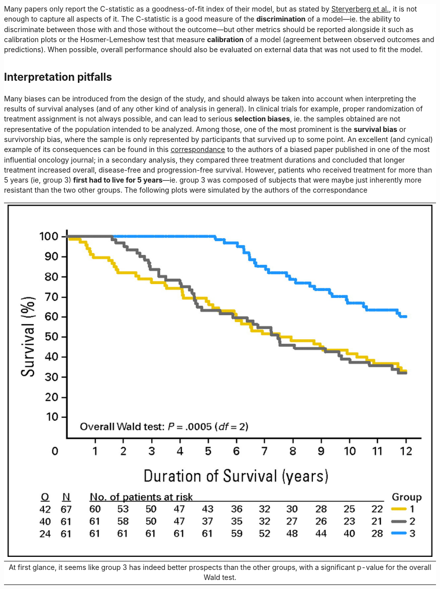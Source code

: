 Many papers only report the C-statistic as a goodness-of-fit index of their model, but as stated by [Steryerberg et al.](https://www.ncbi.nlm.nih.gov/pmc/articles/PMC3575184/), it is not enough to capture all aspects of it. The C-statistic is a good measure of the __discrimination__ of a model—ie. the ability to discriminate between those with and those without the outcome—but other metrics should be reported alongside it such as calibration plots or the Hosmer-Lemeshow test that measure __calibration__ of a model (agreement between observed outcomes and predictions). When possible, overall performance should also be evaluated on external data that was not used to fit the model.

## Interpretation pitfalls

Many biases can be introduced from the design of the study, and should always be taken into account when interpreting the results of survival analyses (and of any other kind of analysis in general). In clinical trials for example, proper randomization of treatment assignment is not always possible, and can lead to serious __selection biases__, ie. the samples obtained are not representative of the population intended to be analyzed. Among those, one of the most prominent is the __survival bias__ or survivorship bias, where the sample is only represented by participants that survived up to some point. An excellent (and cynical) example of its consequences can be found in this 
[correspondance](http://ascopubs.org/doi/full/10.1200/JCO.2009.23.3601) to the authors of a biased paper published in one of the most influential oncology journal; in a secondary analysis, they compared three treatment durations and concluded that longer treatment increased overall, disease-free and progression-free survival. However, patients who received treatment for more than 5 years (ie, group 3) __first had to live for 5 years__—ie. group 3 was composed of subjects that were maybe just inherently more resistant than the two other groups. The following plots were simulated by the authors of the correspondance

|![bias1](survival_bias1.jpeg)|
|:--:|
|At first glance, it seems like group 3 has indeed better prospects than the other groups, with a significant p-value for the overall Wald test.|